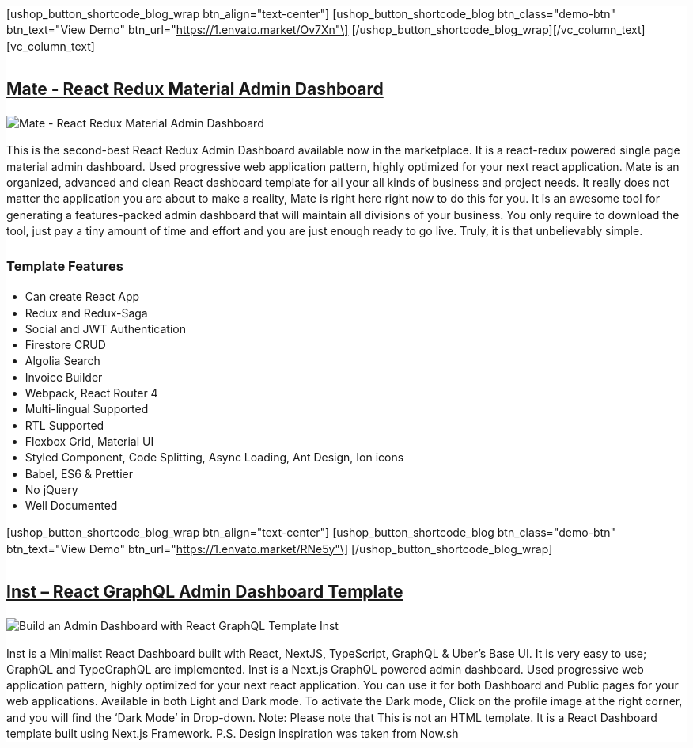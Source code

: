 \[ushop_button_shortcode_blog_wrap btn_align="text-center"\] \[ushop_button_shortcode_blog btn_class="demo-btn" btn_text="View Demo" btn_url="https://1.envato.market/Ov7Xn"\] \[/ushop_button_shortcode_blog_wrap\]\[/vc_column_text\]\[vc_column_text\]

## [Mate - React Redux Material Admin Dashboard](https://1.envato.market/jGr5Z)

![Mate - React Redux Material Admin Dashboard](/assets/blog/images/Mate-Admin.png "Mate - React Redux Material Admin Dashboard")



This is the second-best React Redux Admin Dashboard available now in the marketplace. It is a react-redux powered single page material admin dashboard. Used progressive web application pattern, highly optimized for your next react application. Mate is an organized, advanced and clean React dashboard template for all your all kinds of business and project needs. It really does not matter the application you are about to make a reality, Mate is right here right now to do this for you. It is an awesome tool for generating a features-packed admin dashboard that will maintain all divisions of your business. You only require to download the tool, just pay a tiny amount of time and effort and you are just enough ready to go live. Truly, it is that unbelievably simple.

### Template Features

- Can create React App
- Redux and Redux-Saga
- Social and JWT Authentication
- Firestore CRUD
- Algolia Search
- Invoice Builder
- Webpack, React Router 4
- Multi-lingual Supported
- RTL Supported
- Flexbox Grid, Material UI
- Styled Component, Code Splitting, Async Loading, Ant Design, Ion icons
- Babel, ES6 & Prettier
- No jQuery
- Well Documented

\[ushop_button_shortcode_blog_wrap btn_align="text-center"\] \[ushop_button_shortcode_blog btn_class="demo-btn" btn_text="View Demo" btn_url="https://1.envato.market/RNe5y"\] \[/ushop_button_shortcode_blog_wrap\]

## [Inst – React GraphQL Admin Dashboard Template](http://bit.ly/2vC7Edz)

![Build an Admin Dashboard with React GraphQL Template Inst](/assets/blog/images/Build-an-Admin-Dashboard-with-React-GraphQL-Template-Inst.png)

Inst is a Minimalist React Dashboard built with React, NextJS, TypeScript, GraphQL & Uber’s Base UI. It is very easy to use; GraphQL and TypeGraphQL are implemented. Inst is a Next.js GraphQL powered admin dashboard. Used progressive web application pattern, highly optimized for your next react application. You can use it for both Dashboard and Public pages for your web applications. Available in both Light and Dark mode. To activate the Dark mode, Click on the profile image at the right corner, and you will find the ‘Dark Mode’ in Drop-down. Note: Please note that This is not an HTML template. It is a React Dashboard template built using Next.js Framework. P.S. Design inspiration was taken from Now.sh

